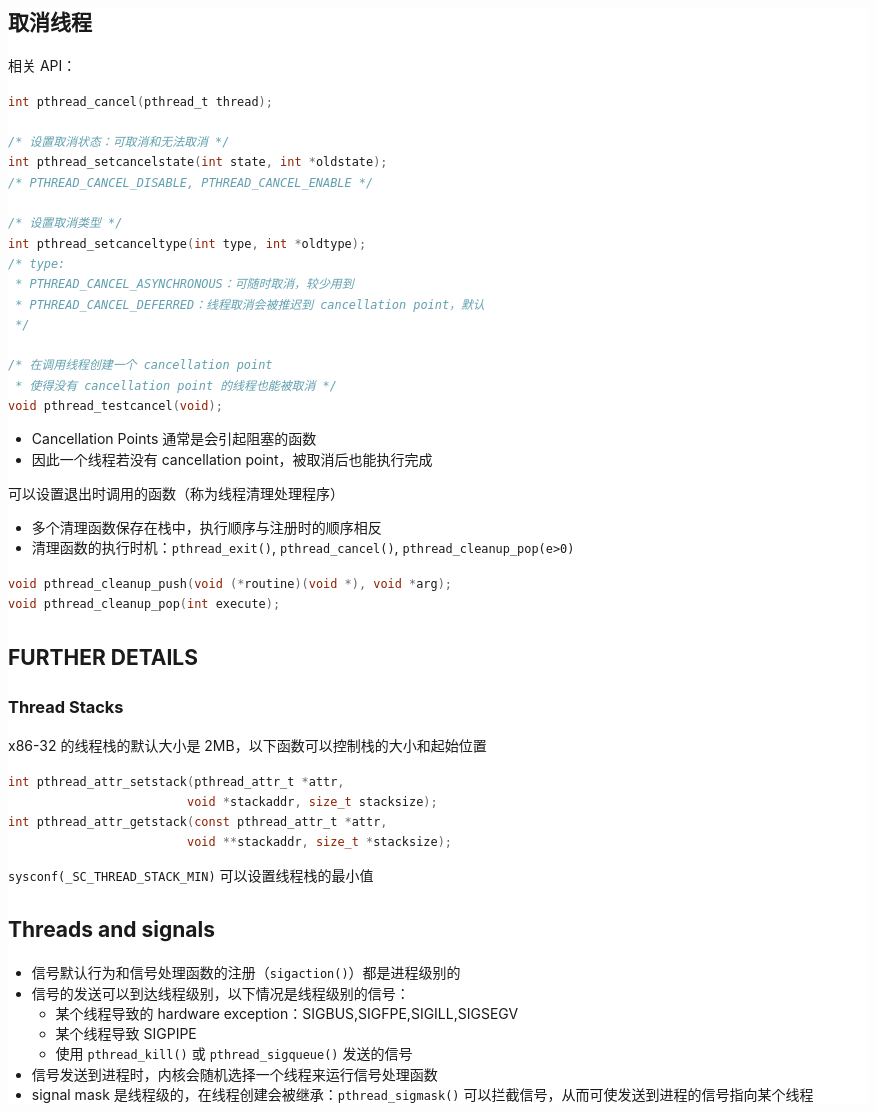## 取消线程

相关 API：

```c
int pthread_cancel(pthread_t thread);

/* 设置取消状态：可取消和无法取消 */
int pthread_setcancelstate(int state, int *oldstate);
/* PTHREAD_CANCEL_DISABLE, PTHREAD_CANCEL_ENABLE */

/* 设置取消类型 */
int pthread_setcanceltype(int type, int *oldtype);
/* type:
 * PTHREAD_CANCEL_ASYNCHRONOUS：可随时取消，较少用到
 * PTHREAD_CANCEL_DEFERRED：线程取消会被推迟到 cancellation point，默认
 */

/* 在调用线程创建一个 cancellation point
 * 使得没有 cancellation point 的线程也能被取消 */
void pthread_testcancel(void);
```

- Cancellation Points 通常是会引起阻塞的函数
- 因此一个线程若没有 cancellation point，被取消后也能执行完成

可以设置退出时调用的函数（称为线程清理处理程序）

- 多个清理函数保存在栈中，执行顺序与注册时的顺序相反
- 清理函数的执行时机：`pthread_exit()`, `pthread_cancel()`, `pthread_cleanup_pop(e>0)`

```c
void pthread_cleanup_push(void (*routine)(void *), void *arg);
void pthread_cleanup_pop(int execute);
```

## FURTHER DETAILS

### Thread Stacks

x86-32 的线程栈的默认大小是 2MB，以下函数可以控制栈的大小和起始位置

```c
int pthread_attr_setstack(pthread_attr_t *attr,
                         void *stackaddr, size_t stacksize);
int pthread_attr_getstack(const pthread_attr_t *attr,
                         void **stackaddr, size_t *stacksize);
```

`sysconf(_SC_THREAD_STACK_MIN)` 可以设置线程栈的最小值

## Threads and signals

- 信号默认行为和信号处理函数的注册（`sigaction()`）都是进程级别的
- 信号的发送可以到达线程级别，以下情况是线程级别的信号：
  - 某个线程导致的 hardware exception：SIGBUS,SIGFPE,SIGILL,SIGSEGV
  - 某个线程导致 SIGPIPE
  - 使用 `pthread_kill()` 或 `pthread_sigqueue()` 发送的信号
- 信号发送到进程时，内核会随机选择一个线程来运行信号处理函数
- signal mask 是线程级的，在线程创建会被继承：`pthread_sigmask()` 可以拦截信号，从而可使发送到进程的信号指向某个线程
